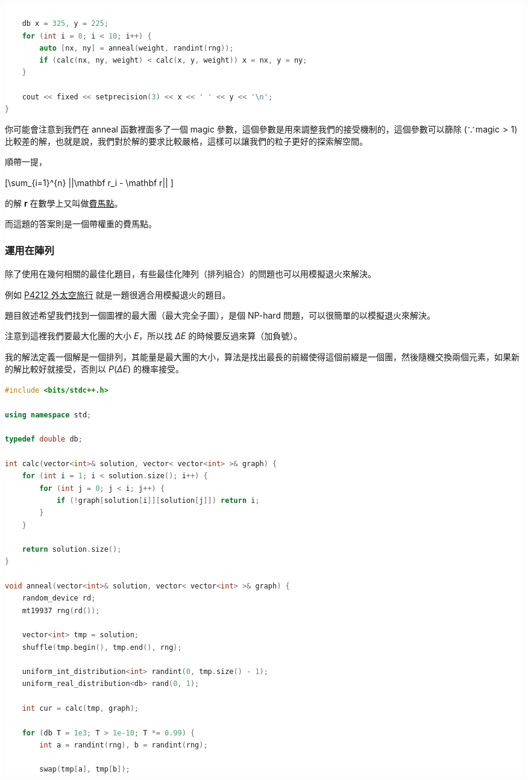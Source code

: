 ```cpp

    db x = 325, y = 225;
    for (int i = 0; i < 10; i++) {
        auto [nx, ny] = anneal(weight, randint(rng)); 
        if (calc(nx, ny, weight) < calc(x, y, weight)) x = nx, y = ny;
    } 

    cout << fixed << setprecision(3) << x << ' ' << y << '\n';
}
```

你可能會注意到我們在 $\text{anneal}$ 函數裡面多了一個 $\text{magic}$ 參數，這個參數是用來調整我們的接受機制的，這個參數可以篩除 $(\because \text{magic} > 1)$ 比較差的解，也就是說，我們對於解的要求比較嚴格，這樣可以讓我們的粒子更好的探索解空間。

順帶一提，

\[\sum_{i=1}^{n} ||\mathbf r_i - \mathbf r|| \]

的解 $\mathbf r$ 在數學上又叫做[費馬點](https://en.wikipedia.org/wiki/Fermat_point)。

而這題的答案則是一個帶權重的費馬點。


### 運用在陣列

除了使用在幾何相關的最佳化題目，有些最佳化陣列（排列組合）的問題也可以用模擬退火來解決。

例如 [P4212 外太空旅行](https://www.luogu.com.cn/problem/P4212) 就是一題很適合用模擬退火的題目。

題目敘述希望我們找到一個圖裡的最大團（最大完全子圖），是個 NP-hard 問題，可以很簡單的以模擬退火來解決。

注意到這裡我們要最大化團的大小 $E$，所以找 $\Delta E$ 的時候要反過來算（加負號）。

我的解法定義一個解是一個排列，其能量是最大團的大小，算法是找出最長的前綴使得這個前綴是一個團，然後隨機交換兩個元素，如果新的解比較好就接受，否則以 $P(\Delta E)$ 的機率接受。

```cpp
#include <bits/stdc++.h>

using namespace std;

typedef double db;

int calc(vector<int>& solution, vector< vector<int> >& graph) {
    for (int i = 1; i < solution.size(); i++) {
        for (int j = 0; j < i; j++) {
            if (!graph[solution[i]][solution[j]]) return i; 
        }
    }

    return solution.size();
}

void anneal(vector<int>& solution, vector< vector<int> >& graph) {
    random_device rd;
    mt19937 rng(rd());

    vector<int> tmp = solution;
    shuffle(tmp.begin(), tmp.end(), rng);

    uniform_int_distribution<int> randint(0, tmp.size() - 1);
    uniform_real_distribution<db> rand(0, 1);

    int cur = calc(tmp, graph);
    
    for (db T = 1e3; T > 1e-10; T *= 0.99) {
        int a = randint(rng), b = randint(rng);

        swap(tmp[a], tmp[b]);
```